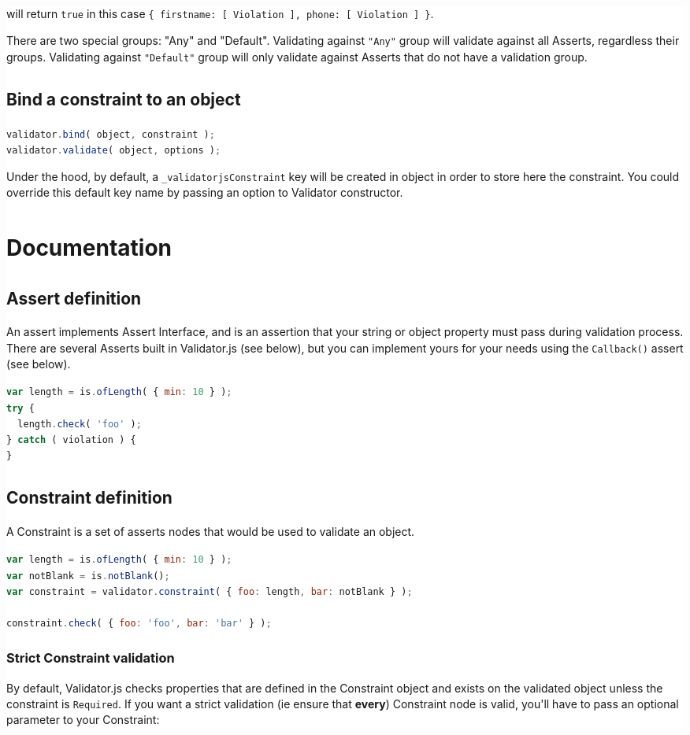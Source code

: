 will return `true` in this case `{ firstname: [ Violation ], phone: [ Violation ] }`.

There are two special groups: "Any" and "Default". Validating against `"Any"` group will validate
against all Asserts, regardless their groups. Validating against `"Default"` group will only
validate against Asserts that do not have a validation group.

## Bind a constraint to an object

```js
validator.bind( object, constraint );
validator.validate( object, options );
```

Under the hood, by default, a `_validatorjsConstraint` key will be created in object
in order to store here the constraint. You could override this default key name by
passing an option to Validator constructor.

# Documentation

## Assert definition

An assert implements Assert Interface, and is an assertion that your string or object
property must pass during validation process. There are several Asserts built in
Validator.js (see below), but you can implement yours for your needs using the
`Callback()` assert (see below).

```js
var length = is.ofLength( { min: 10 } );
try {
  length.check( 'foo' );
} catch ( violation ) {
}
```

## Constraint definition

A Constraint is a set of asserts nodes that would be used to validate an object.

```js
var length = is.ofLength( { min: 10 } );
var notBlank = is.notBlank();
var constraint = validator.constraint( { foo: length, bar: notBlank } );

constraint.check( { foo: 'foo', bar: 'bar' } );
```

### Strict Constraint validation

By default, Validator.js checks properties that are defined in the Constraint object
and exists on the validated object unless the constraint is `Required`. If you want a
strict validation (ie ensure that **every**) Constraint node is valid, you'll have to pass
an optional parameter to your Constraint:
